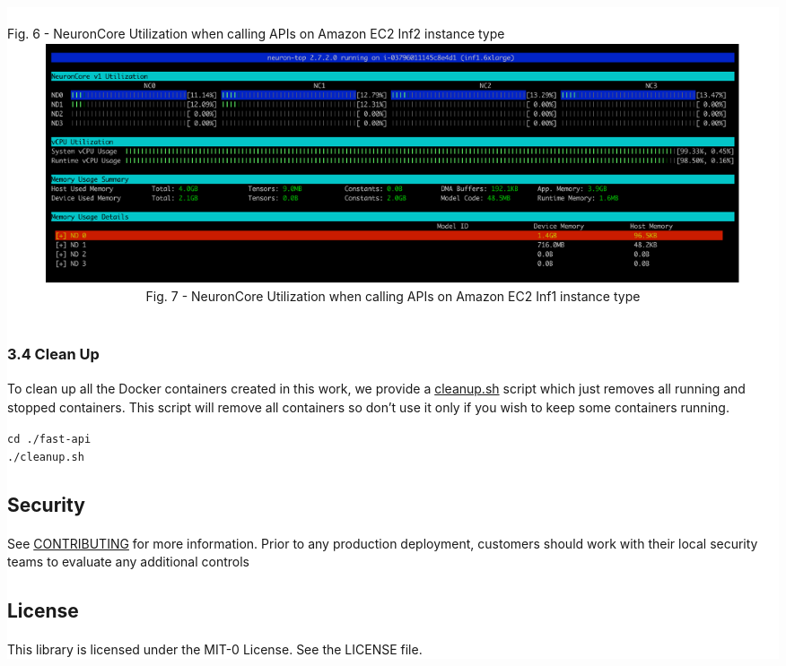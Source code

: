 <br/>
Fig. 6 - NeuronCore Utilization when calling APIs on Amazon EC2 Inf2 instance type
</div>
<br/>


<div align="center">
<img src="./images/Benchmark.png" width="90%" alt="NeuronCore utilization on Inf1 when calling APIs">
<br/>
Fig. 7 - NeuronCore Utilization when calling APIs on Amazon EC2 Inf1 instance type
</div>
<br/>

### 3.4 Clean Up

To clean up all the Docker containers created in this work, we provide
a [cleanup.sh](https://github.com/aws-samples/best-practices-for-fastapi-on-inferentia/blob/main/fast-api/cleanup.sh)
script which just removes all running and stopped containers. This script will remove all containers so don’t use it
only if you wish to keep some containers running.

```console
cd ./fast-api
./cleanup.sh
```

## Security

See [CONTRIBUTING](CONTRIBUTING.md#security-issue-notifications) for more information. Prior to any production
deployment, customers should work with their local security teams to evaluate any additional controls

## License

This library is licensed under the MIT-0 License. See the LICENSE file.

